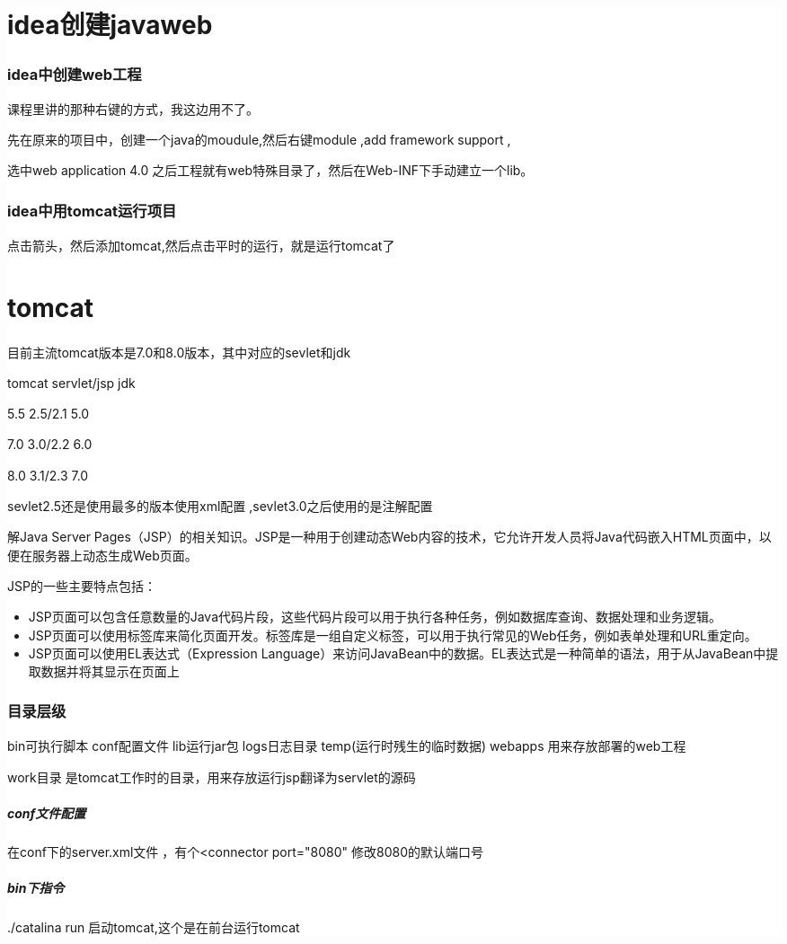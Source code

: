 



# idea创建javaweb

### idea中创建web工程

课程里讲的那种右键的方式，我这边用不了。

先在原来的项目中，创建一个java的moudule,然后右键module ,add framework support ,

选中web application 4.0 之后工程就有web特殊目录了，然后在Web-INF下手动建立一个lib。

### idea中用tomcat运行项目

点击箭头，然后添加tomcat,然后点击平时的运行，就是运行tomcat了



# tomcat

目前主流tomcat版本是7.0和8.0版本，其中对应的sevlet和jdk

tomcat   servlet/jsp     jdk

5.5			2.5/2.1			5.0

7.0			3.0/2.2			6.0

8.0			3.1/2.3			7.0

sevlet2.5还是使用最多的版本使用xml配置 ,sevlet3.0之后使用的是注解配置

解Java Server Pages（JSP）的相关知识。JSP是一种用于创建动态Web内容的技术，它允许开发人员将Java代码嵌入HTML页面中，以便在服务器上动态生成Web页面。

JSP的一些主要特点包括：

- JSP页面可以包含任意数量的Java代码片段，这些代码片段可以用于执行各种任务，例如数据库查询、数据处理和业务逻辑。
- JSP页面可以使用标签库来简化页面开发。标签库是一组自定义标签，可以用于执行常见的Web任务，例如表单处理和URL重定向。
- JSP页面可以使用EL表达式（Expression Language）来访问JavaBean中的数据。EL表达式是一种简单的语法，用于从JavaBean中提取数据并将其显示在页面上





### 目录层级

bin可执行脚本   conf配置文件   lib运行jar包   logs日志目录   temp(运行时残生的临时数据)   webapps 用来存放部署的web工程

work目录     是tomcat工作时的目录，用来存放运行jsp翻译为servlet的源码

##### conf文件配置

在conf下的server.xml文件  ，有个<connector port="8080" 修改8080的默认端口号

##### bin下指令

./catalina  run 启动tomcat,这个是在前台运行tomcat	
